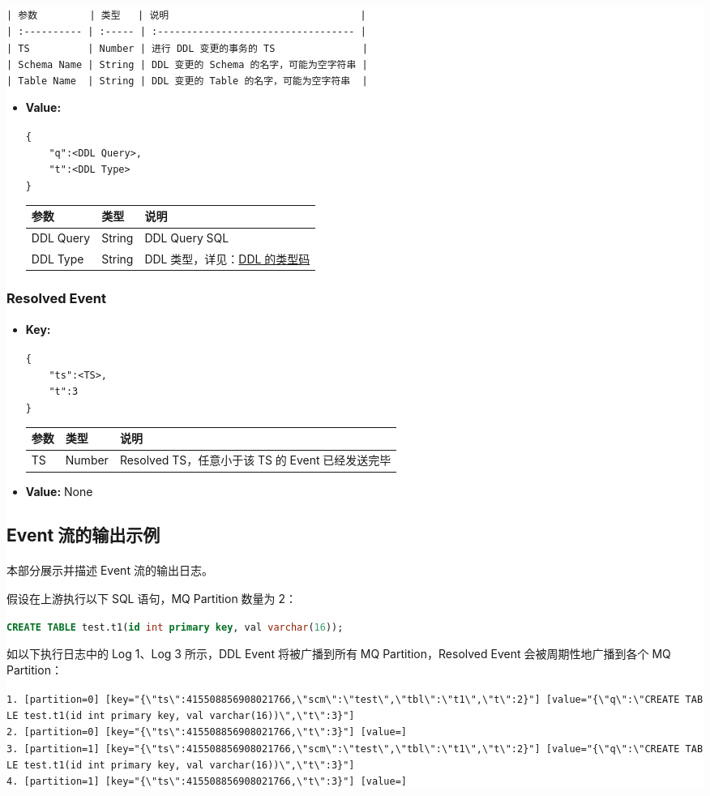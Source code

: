     | 参数         | 类型   | 说明                                 |
    | :---------- | :----- | :---------------------------------- |
    | TS          | Number | 进行 DDL 变更的事务的 TS               |
    | Schema Name | String | DDL 变更的 Schema 的名字，可能为空字符串 |
    | Table Name  | String | DDL 变更的 Table 的名字，可能为空字符串  |

+ **Value:**

    ```
    {
        "q":<DDL Query>,
        "t":<DDL Type>
    }
    ```

    | 参数       | 类型   | 说明           |
    | :-------- | :----- | :------------ |
    | DDL Query | String | DDL Query SQL |
    | DDL Type  | String | DDL 类型，详见：[DDL 的类型码](#ddl-的类型码)  |

### Resolved Event

+ **Key:**

    ```
    {
        "ts":<TS>,
        "t":3
    }
    ```

    | 参数         | 类型   | 说明                                         |
    | :---------- | :----- | :------------------------------------------ |
    | TS          | Number | Resolved TS，任意小于该 TS 的 Event 已经发送完毕 |

+ **Value:** None

## Event 流的输出示例

本部分展示并描述 Event 流的输出日志。

假设在上游执行以下 SQL 语句，MQ Partition 数量为 2：


```sql
CREATE TABLE test.t1(id int primary key, val varchar(16));
```

如以下执行日志中的 Log 1、Log 3 所示，DDL Event 将被广播到所有 MQ Partition，Resolved Event 会被周期性地广播到各个 MQ Partition：

```
1. [partition=0] [key="{\"ts\":415508856908021766,\"scm\":\"test\",\"tbl\":\"t1\",\"t\":2}"] [value="{\"q\":\"CREATE TABLE test.t1(id int primary key, val varchar(16))\",\"t\":3}"]
2. [partition=0] [key="{\"ts\":415508856908021766,\"t\":3}"] [value=]
3. [partition=1] [key="{\"ts\":415508856908021766,\"scm\":\"test\",\"tbl\":\"t1\",\"t\":2}"] [value="{\"q\":\"CREATE TABLE test.t1(id int primary key, val varchar(16))\",\"t\":3}"]
4. [partition=1] [key="{\"ts\":415508856908021766,\"t\":3}"] [value=]
```
